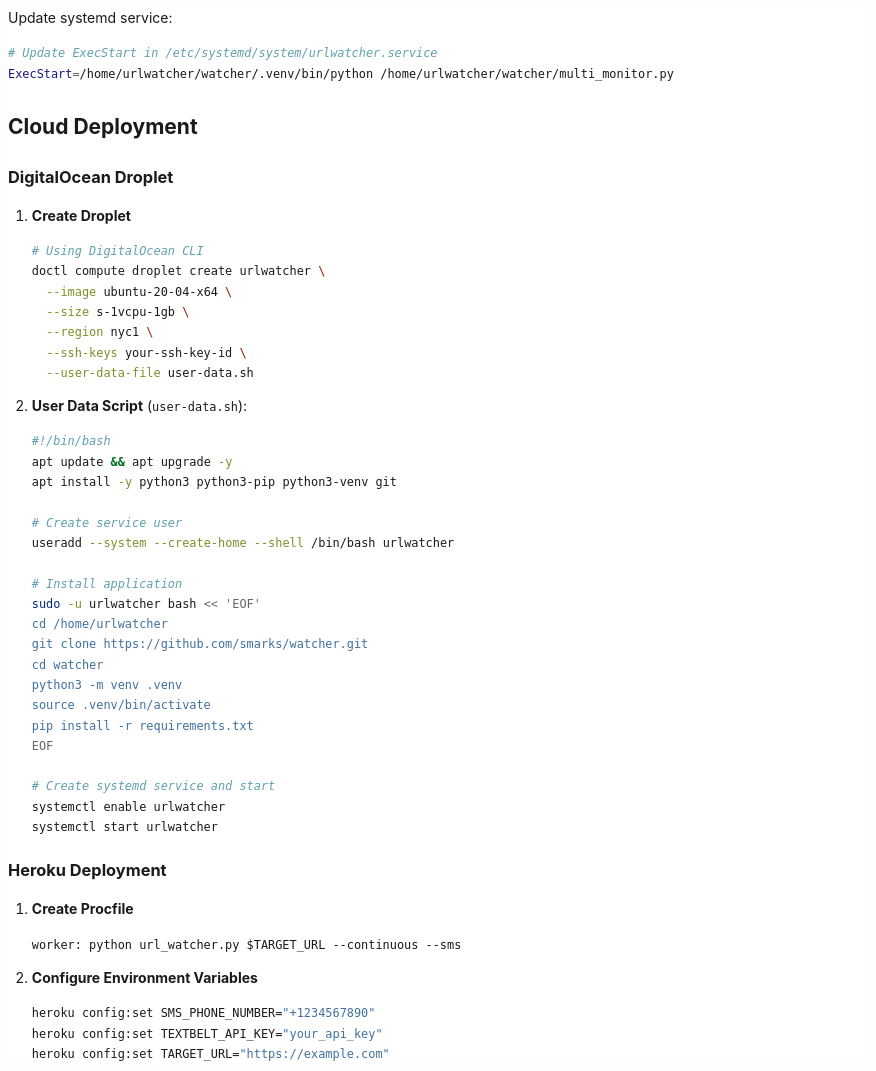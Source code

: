 Update systemd service:
```bash
# Update ExecStart in /etc/systemd/system/urlwatcher.service
ExecStart=/home/urlwatcher/watcher/.venv/bin/python /home/urlwatcher/watcher/multi_monitor.py
```

## Cloud Deployment

### DigitalOcean Droplet

1. **Create Droplet**
   ```bash
   # Using DigitalOcean CLI
   doctl compute droplet create urlwatcher \
     --image ubuntu-20-04-x64 \
     --size s-1vcpu-1gb \
     --region nyc1 \
     --ssh-keys your-ssh-key-id \
     --user-data-file user-data.sh
   ```

2. **User Data Script** (`user-data.sh`):
   ```bash
   #!/bin/bash
   apt update && apt upgrade -y
   apt install -y python3 python3-pip python3-venv git
   
   # Create service user
   useradd --system --create-home --shell /bin/bash urlwatcher
   
   # Install application
   sudo -u urlwatcher bash << 'EOF'
   cd /home/urlwatcher
   git clone https://github.com/smarks/watcher.git
   cd watcher
   python3 -m venv .venv
   source .venv/bin/activate
   pip install -r requirements.txt
   EOF
   
   # Create systemd service and start
   systemctl enable urlwatcher
   systemctl start urlwatcher
   ```

### Heroku Deployment

1. **Create Procfile**
   ```
   worker: python url_watcher.py $TARGET_URL --continuous --sms
   ```

2. **Configure Environment Variables**
   ```bash
   heroku config:set SMS_PHONE_NUMBER="+1234567890"
   heroku config:set TEXTBELT_API_KEY="your_api_key"
   heroku config:set TARGET_URL="https://example.com"
   ```
